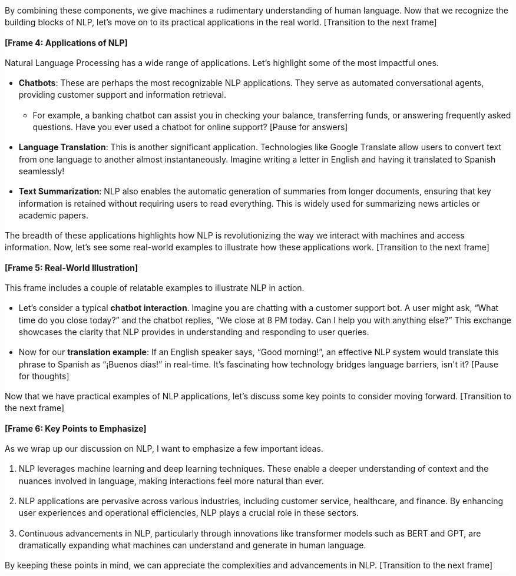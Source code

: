 By combining these components, we give machines a rudimentary understanding of human language. Now that we recognize the building blocks of NLP, let’s move on to its practical applications in the real world. [Transition to the next frame]

**[Frame 4: Applications of NLP]**

Natural Language Processing has a wide range of applications. Let’s highlight some of the most impactful ones.

- **Chatbots**: These are perhaps the most recognizable NLP applications. They serve as automated conversational agents, providing customer support and information retrieval. 
   - For example, a banking chatbot can assist you in checking your balance, transferring funds, or answering frequently asked questions. Have you ever used a chatbot for online support? [Pause for answers]

- **Language Translation**: This is another significant application. Technologies like Google Translate allow users to convert text from one language to another almost instantaneously. Imagine writing a letter in English and having it translated to Spanish seamlessly!

- **Text Summarization**: NLP also enables the automatic generation of summaries from longer documents, ensuring that key information is retained without requiring users to read everything. This is widely used for summarizing news articles or academic papers.

The breadth of these applications highlights how NLP is revolutionizing the way we interact with machines and access information. Now, let’s see some real-world examples to illustrate how these applications work. [Transition to the next frame]

**[Frame 5: Real-World Illustration]**

This frame includes a couple of relatable examples to illustrate NLP in action.

- Let’s consider a typical **chatbot interaction**. Imagine you are chatting with a customer support bot. A user might ask, “What time do you close today?” and the chatbot replies, “We close at 8 PM today. Can I help you with anything else?” This exchange showcases the clarity that NLP provides in understanding and responding to user queries.

- Now for our **translation example**: If an English speaker says, “Good morning!”, an effective NLP system would translate this phrase to Spanish as “¡Buenos días!” in real-time. It’s fascinating how technology bridges language barriers, isn't it? [Pause for thoughts]

Now that we have practical examples of NLP applications, let’s discuss some key points to consider moving forward. [Transition to the next frame]

**[Frame 6: Key Points to Emphasize]**

As we wrap up our discussion on NLP, I want to emphasize a few important ideas.

1. NLP leverages machine learning and deep learning techniques. These enable a deeper understanding of context and the nuances involved in language, making interactions feel more natural than ever.
   
2. NLP applications are pervasive across various industries, including customer service, healthcare, and finance. By enhancing user experiences and operational efficiencies, NLP plays a crucial role in these sectors.

3. Continuous advancements in NLP, particularly through innovations like transformer models such as BERT and GPT, are dramatically expanding what machines can understand and generate in human language.

By keeping these points in mind, we can appreciate the complexities and advancements in NLP. [Transition to the next frame]
